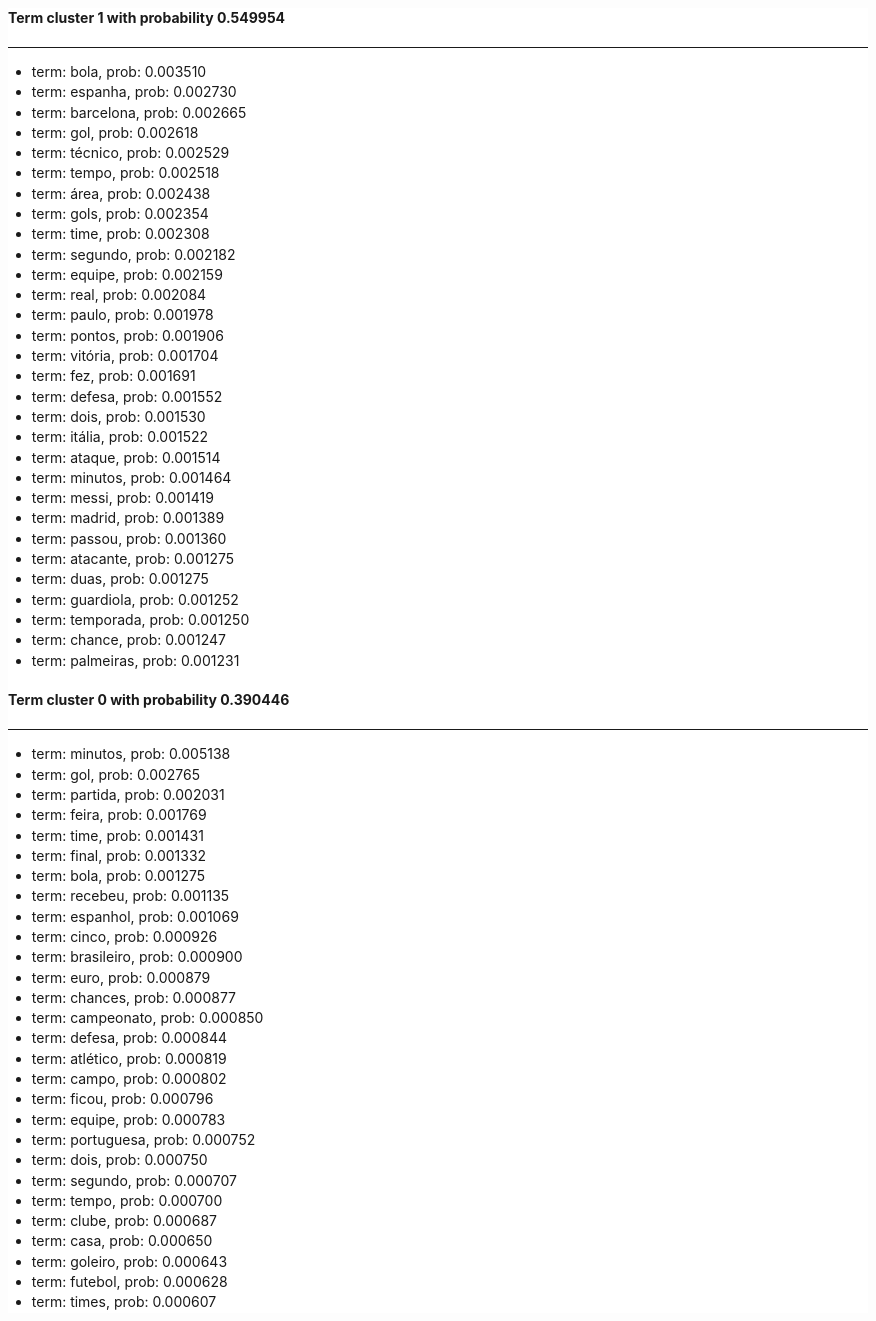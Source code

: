 #### Term cluster 1 with probability 0.549954
---------------
- term: bola, prob: 0.003510
- term: espanha, prob: 0.002730
- term: barcelona, prob: 0.002665
- term: gol, prob: 0.002618
- term: técnico, prob: 0.002529
- term: tempo, prob: 0.002518
- term: área, prob: 0.002438
- term: gols, prob: 0.002354
- term: time, prob: 0.002308
- term: segundo, prob: 0.002182
- term: equipe, prob: 0.002159
- term: real, prob: 0.002084
- term: paulo, prob: 0.001978
- term: pontos, prob: 0.001906
- term: vitória, prob: 0.001704
- term: fez, prob: 0.001691
- term: defesa, prob: 0.001552
- term: dois, prob: 0.001530
- term: itália, prob: 0.001522
- term: ataque, prob: 0.001514
- term: minutos, prob: 0.001464
- term: messi, prob: 0.001419
- term: madrid, prob: 0.001389
- term: passou, prob: 0.001360
- term: atacante, prob: 0.001275
- term: duas, prob: 0.001275
- term: guardiola, prob: 0.001252
- term: temporada, prob: 0.001250
- term: chance, prob: 0.001247
- term: palmeiras, prob: 0.001231

#### Term cluster 0 with probability 0.390446
---------------
- term: minutos, prob: 0.005138
- term: gol, prob: 0.002765
- term: partida, prob: 0.002031
- term: feira, prob: 0.001769
- term: time, prob: 0.001431
- term: final, prob: 0.001332
- term: bola, prob: 0.001275
- term: recebeu, prob: 0.001135
- term: espanhol, prob: 0.001069
- term: cinco, prob: 0.000926
- term: brasileiro, prob: 0.000900
- term: euro, prob: 0.000879
- term: chances, prob: 0.000877
- term: campeonato, prob: 0.000850
- term: defesa, prob: 0.000844
- term: atlético, prob: 0.000819
- term: campo, prob: 0.000802
- term: ficou, prob: 0.000796
- term: equipe, prob: 0.000783
- term: portuguesa, prob: 0.000752
- term: dois, prob: 0.000750
- term: segundo, prob: 0.000707
- term: tempo, prob: 0.000700
- term: clube, prob: 0.000687
- term: casa, prob: 0.000650
- term: goleiro, prob: 0.000643
- term: futebol, prob: 0.000628
- term: times, prob: 0.000607